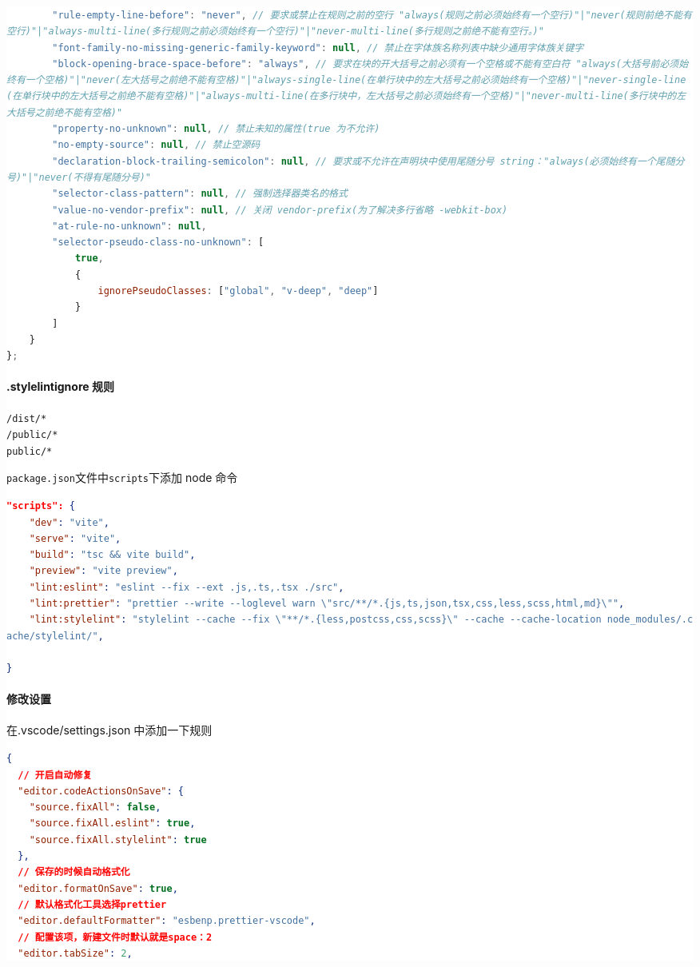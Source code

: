 ```js
		"rule-empty-line-before": "never", // 要求或禁止在规则之前的空行 "always(规则之前必须始终有一个空行)"|"never(规则前绝不能有空行)"|"always-multi-line(多行规则之前必须始终有一个空行)"|"never-multi-line(多行规则之前绝不能有空行。)"
		"font-family-no-missing-generic-family-keyword": null, // 禁止在字体族名称列表中缺少通用字体族关键字
		"block-opening-brace-space-before": "always", // 要求在块的开大括号之前必须有一个空格或不能有空白符 "always(大括号前必须始终有一个空格)"|"never(左大括号之前绝不能有空格)"|"always-single-line(在单行块中的左大括号之前必须始终有一个空格)"|"never-single-line(在单行块中的左大括号之前绝不能有空格)"|"always-multi-line(在多行块中，左大括号之前必须始终有一个空格)"|"never-multi-line(多行块中的左大括号之前绝不能有空格)"
		"property-no-unknown": null, // 禁止未知的属性(true 为不允许)
		"no-empty-source": null, // 禁止空源码
		"declaration-block-trailing-semicolon": null, // 要求或不允许在声明块中使用尾随分号 string："always(必须始终有一个尾随分号)"|"never(不得有尾随分号)"
		"selector-class-pattern": null, // 强制选择器类名的格式
		"value-no-vendor-prefix": null, // 关闭 vendor-prefix(为了解决多行省略 -webkit-box)
		"at-rule-no-unknown": null,
		"selector-pseudo-class-no-unknown": [
			true,
			{
				ignorePseudoClasses: ["global", "v-deep", "deep"]
			}
		]
	}
};
```

#### .stylelintignore 规则

```
/dist/*
/public/*
public/*
```

`package.json`文件中`scripts`下添加 node 命令

```json
"scripts": {
    "dev": "vite",
    "serve": "vite",
    "build": "tsc && vite build",
    "preview": "vite preview",
    "lint:eslint": "eslint --fix --ext .js,.ts,.tsx ./src",
    "lint:prettier": "prettier --write --loglevel warn \"src/**/*.{js,ts,json,tsx,css,less,scss,html,md}\"",
    "lint:stylelint": "stylelint --cache --fix \"**/*.{less,postcss,css,scss}\" --cache --cache-location node_modules/.cache/stylelint/",

}
```

#### 修改设置

在.vscode/settings.json 中添加一下规则

```json
{
  // 开启自动修复
  "editor.codeActionsOnSave": {
    "source.fixAll": false,
    "source.fixAll.eslint": true,
    "source.fixAll.stylelint": true
  },
  // 保存的时候自动格式化
  "editor.formatOnSave": true,
  // 默认格式化工具选择prettier
  "editor.defaultFormatter": "esbenp.prettier-vscode",
  // 配置该项，新建文件时默认就是space：2
  "editor.tabSize": 2,
```